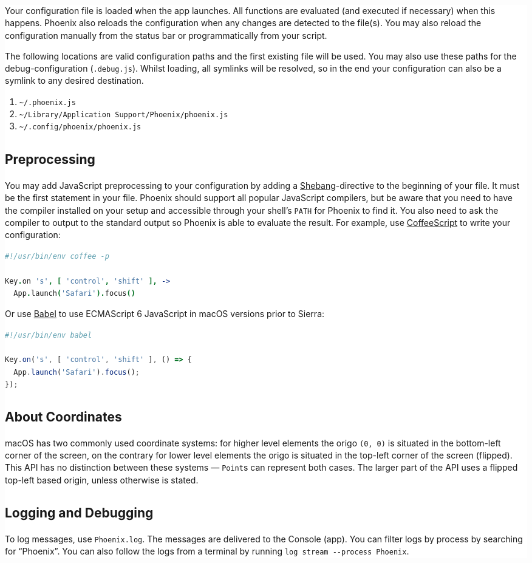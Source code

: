 Your configuration file is loaded when the app launches. All functions are evaluated (and executed if necessary) when this happens. Phoenix also reloads the configuration when any changes are detected to the file(s). You may also reload the configuration manually from the status bar or programmatically from your script.

The following locations are valid configuration paths and the first existing file will be used. You may also use these paths for the debug-configuration (`.debug.js`). Whilst loading, all symlinks will be resolved, so in the end your configuration can also be a symlink to any desired destination.

1. `~/.phoenix.js`
2. `~/Library/Application Support/Phoenix/phoenix.js`
3. `~/.config/phoenix/phoenix.js`

## Preprocessing

You may add JavaScript preprocessing to your configuration by adding a [Shebang](https://en.wikipedia.org/wiki/Shebang_(Unix))-directive to the beginning of your file. It must be the first statement in your file. Phoenix should support all popular JavaScript compilers, but be aware that you need to have the compiler installed on your setup and accessible through your shell’s `PATH` for Phoenix to find it. You also need to ask the compiler to output to the standard output so Phoenix is able to evaluate the result. For example, use [CoffeeScript](http://coffeescript.org) to write your configuration:

```coffeescript
#!/usr/bin/env coffee -p

Key.on 's', [ 'control', 'shift' ], ->
  App.launch('Safari').focus()
```

Or use [Babel](http://babeljs.io) to use ECMAScript 6 JavaScript in macOS versions prior to Sierra:

```javascript
#!/usr/bin/env babel

Key.on('s', [ 'control', 'shift' ], () => {
  App.launch('Safari').focus();
});
```

## About Coordinates

macOS has two commonly used coordinate systems: for higher level elements the origo `(0, 0)` is situated in the bottom-left corner of the screen, on the contrary for lower level elements the origo is situated in the top-left corner of the screen (flipped). This API has no distinction between these systems — `Point`s can represent both cases. The larger part of the API uses a flipped top-left based origin, unless otherwise is stated.

## Logging and Debugging

To log messages, use `Phoenix.log`. The messages are delivered to the Console (app). You can filter logs by process by searching for “Phoenix”. You can also follow the logs from a terminal by running `log stream --process Phoenix`.
